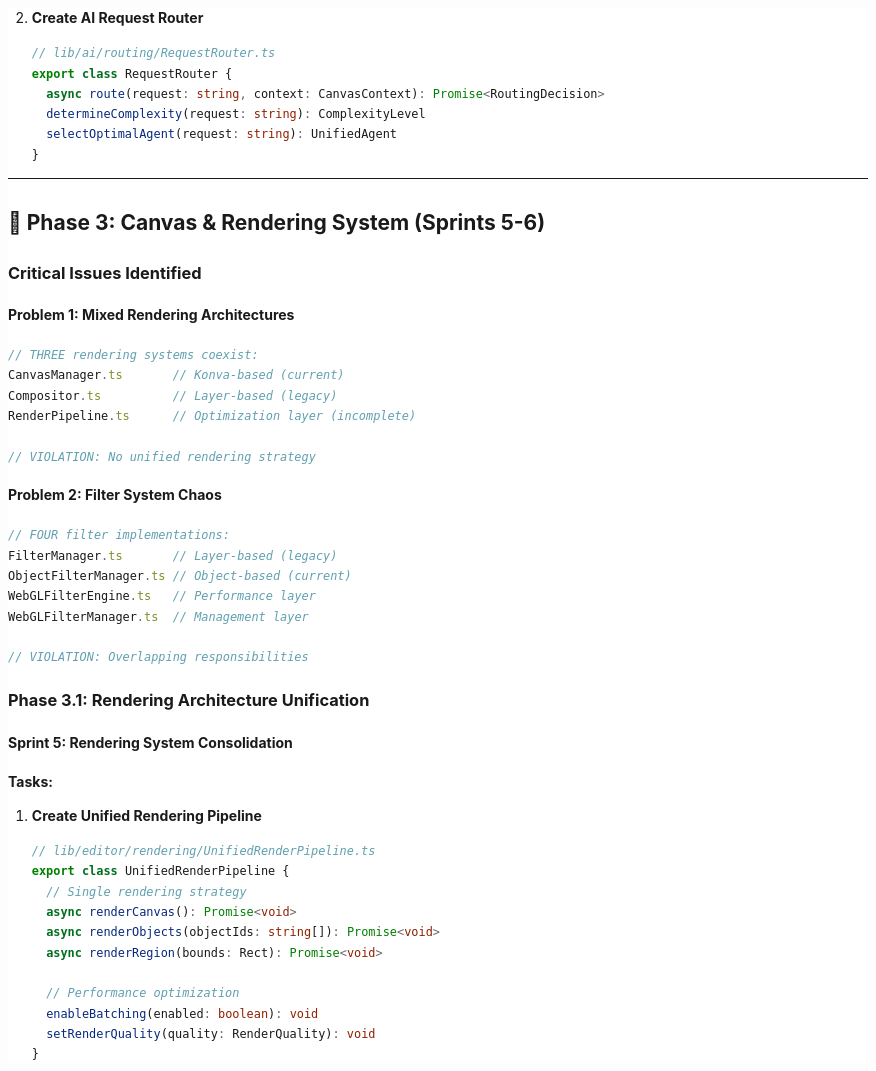 2. **Create AI Request Router**
   ```typescript
   // lib/ai/routing/RequestRouter.ts
   export class RequestRouter {
     async route(request: string, context: CanvasContext): Promise<RoutingDecision>
     determineComplexity(request: string): ComplexityLevel
     selectOptimalAgent(request: string): UnifiedAgent
   }
   ```

---

## 🎯 **Phase 3: Canvas & Rendering System (Sprints 5-6)**

### **Critical Issues Identified**

#### **Problem 1: Mixed Rendering Architectures**
```typescript
// THREE rendering systems coexist:
CanvasManager.ts       // Konva-based (current)
Compositor.ts          // Layer-based (legacy)  
RenderPipeline.ts      // Optimization layer (incomplete)

// VIOLATION: No unified rendering strategy
```

#### **Problem 2: Filter System Chaos**
```typescript
// FOUR filter implementations:
FilterManager.ts       // Layer-based (legacy)
ObjectFilterManager.ts // Object-based (current)
WebGLFilterEngine.ts   // Performance layer
WebGLFilterManager.ts  // Management layer

// VIOLATION: Overlapping responsibilities
```

### **Phase 3.1: Rendering Architecture Unification**

#### **Sprint 5: Rendering System Consolidation**

**Tasks:**
1. **Create Unified Rendering Pipeline**
   ```typescript
   // lib/editor/rendering/UnifiedRenderPipeline.ts
   export class UnifiedRenderPipeline {
     // Single rendering strategy
     async renderCanvas(): Promise<void>
     async renderObjects(objectIds: string[]): Promise<void>
     async renderRegion(bounds: Rect): Promise<void>
     
     // Performance optimization
     enableBatching(enabled: boolean): void
     setRenderQuality(quality: RenderQuality): void
   }
   ```

